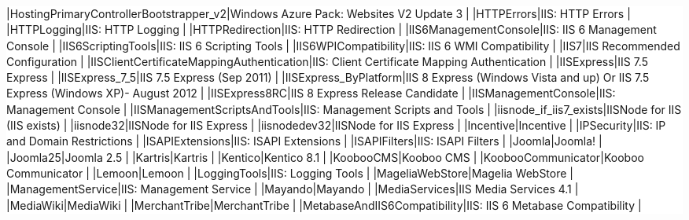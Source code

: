 |HostingPrimaryControllerBootstrapper_v2|Windows Azure Pack: Websites V2 Update 3 |
|HTTPErrors|IIS: HTTP Errors |
|HTTPLogging|IIS: HTTP Logging |
|HTTPRedirection|IIS: HTTP Redirection |
|IIS6ManagementConsole|IIS: IIS 6 Management Console |
|IIS6ScriptingTools|IIS: IIS 6 Scripting Tools |
|IIS6WPICompatibility|IIS: IIS 6 WMI Compatibility |
|IIS7|IIS Recommended Configuration |
|IISClientCertificateMappingAuthentication|IIS: Client Certificate Mapping Authentication |
|IISExpress|IIS 7.5 Express |
|IISExpress_7_5|IIS 7.5 Express (Sep 2011) |
|IISExpress_ByPlatform|IIS 8 Express (Windows Vista and up) Or IIS 7.5 Express (Windows XP)- August 2012 |
|IISExpress8RC|IIS 8 Express Release Candidate |
|IISManagementConsole|IIS: Management Console |
|IISManagementScriptsAndTools|IIS: Management Scripts and Tools |
|iisnode_if_iis7_exists|IISNode for IIS (IIS exists) |
|iisnode32|IISNode for IIS Express |
|iisnodedev32|IISNode for IIS Express |
|Incentive|Incentive |
|IPSecurity|IIS: IP and Domain Restrictions |
|ISAPIExtensions|IIS: ISAPI Extensions |
|ISAPIFilters|IIS: ISAPI Filters |
|Joomla|Joomla! |
|Joomla25|Joomla 2.5 |
|Kartris|Kartris |
|Kentico|Kentico 8.1 |
|KoobooCMS|Kooboo CMS |
|KoobooCommunicator|Kooboo Communicator |
|Lemoon|Lemoon |
|LoggingTools|IIS: Logging Tools |
|MageliaWebStore|Magelia WebStore |
|ManagementService|IIS: Management Service |
|Mayando|Mayando |
|MediaServices|IIS Media Services 4.1 |
|MediaWiki|MediaWiki |
|MerchantTribe|MerchantTribe |
|MetabaseAndIIS6Compatibility|IIS: IIS 6 Metabase Compatibility |